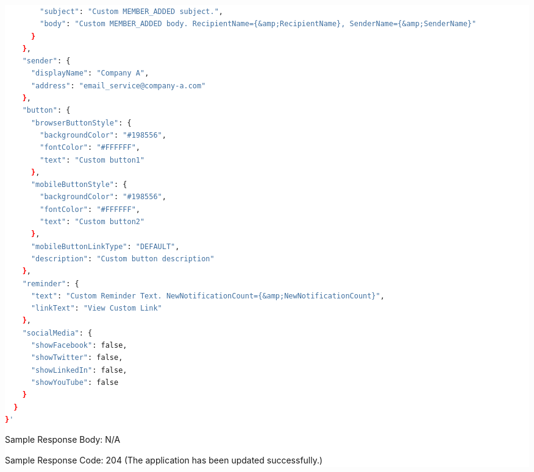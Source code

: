 ```bash
        "subject": "Custom MEMBER_ADDED subject.",
        "body": "Custom MEMBER_ADDED body. RecipientName={&amp;RecipientName}, SenderName={&amp;SenderName}"
      }
    },
    "sender": {
      "displayName": "Company A",
      "address": "email_service@company-a.com"
    },
    "button": {
      "browserButtonStyle": {
        "backgroundColor": "#198556",
        "fontColor": "#FFFFFF",
        "text": "Custom button1"
      },
      "mobileButtonStyle": {
        "backgroundColor": "#198556",
        "fontColor": "#FFFFFF",
        "text": "Custom button2"
      },
      "mobileButtonLinkType": "DEFAULT",
      "description": "Custom button description"
    },
    "reminder": {
      "text": "Custom Reminder Text. NewNotificationCount={&amp;NewNotificationCount}",
      "linkText": "View Custom Link"
    },
    "socialMedia": {
      "showFacebook": false,
      "showTwitter": false,
      "showLinkedIn": false,
      "showYouTube": false
    }
  }
}'
```

Sample Response Body: N/A

Sample Response Code: 204 (The application has been updated successfully.)
